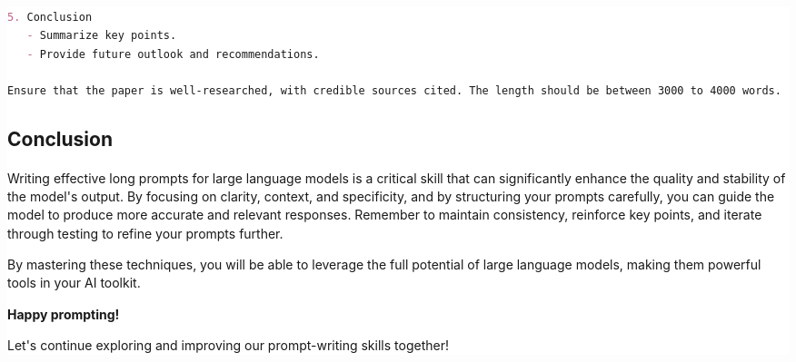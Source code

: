 ```md
5. Conclusion
   - Summarize key points.
   - Provide future outlook and recommendations.

Ensure that the paper is well-researched, with credible sources cited. The length should be between 3000 to 4000 words.
```

## Conclusion

Writing effective long prompts for large language models is a critical skill that can significantly enhance the quality and stability of the model's output. By focusing on clarity, context, and specificity, and by structuring your prompts carefully, you can guide the model to produce more accurate and relevant responses. Remember to maintain consistency, reinforce key points, and iterate through testing to refine your prompts further.

By mastering these techniques, you will be able to leverage the full potential of large language models, making them powerful tools in your AI toolkit.

**Happy prompting!**

Let's continue exploring and improving our prompt-writing skills together!
